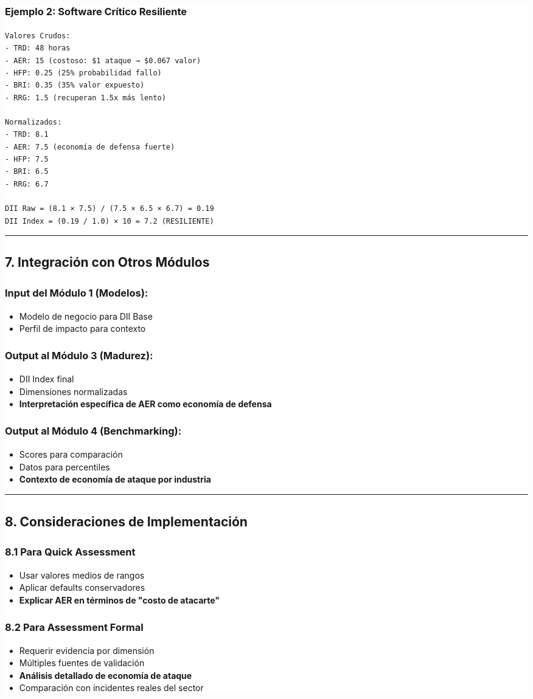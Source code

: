 ### Ejemplo 2: Software Crítico Resiliente
```
Valores Crudos:
- TRD: 48 horas
- AER: 15 (costoso: $1 ataque → $0.067 valor)
- HFP: 0.25 (25% probabilidad fallo)
- BRI: 0.35 (35% valor expuesto)
- RRG: 1.5 (recuperan 1.5x más lento)

Normalizados:
- TRD: 8.1
- AER: 7.5 (economía de defensa fuerte)
- HFP: 7.5
- BRI: 6.5
- RRG: 6.7

DII Raw = (8.1 × 7.5) / (7.5 × 6.5 × 6.7) = 0.19
DII Index = (0.19 / 1.0) × 10 = 7.2 (RESILIENTE)
```

---

## 7. Integración con Otros Módulos

### Input del Módulo 1 (Modelos):
- Modelo de negocio para DII Base
- Perfil de impacto para contexto

### Output al Módulo 3 (Madurez):
- DII Index final
- Dimensiones normalizadas
- **Interpretación específica de AER como economía de defensa**

### Output al Módulo 4 (Benchmarking):
- Scores para comparación
- Datos para percentiles
- **Contexto de economía de ataque por industria**

---

## 8. Consideraciones de Implementación

### 8.1 Para Quick Assessment
- Usar valores medios de rangos
- Aplicar defaults conservadores
- **Explicar AER en términos de "costo de atacarte"**

### 8.2 Para Assessment Formal
- Requerir evidencia por dimensión
- Múltiples fuentes de validación
- **Análisis detallado de economía de ataque**
- Comparación con incidentes reales del sector
